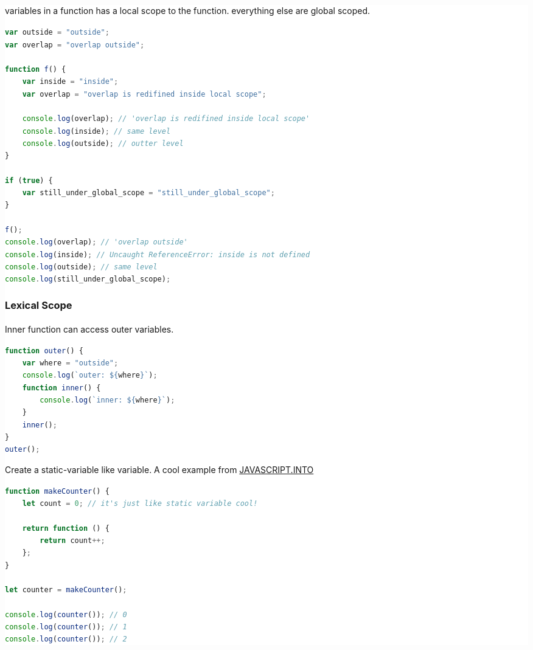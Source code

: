 variables in a function has a local scope to the function. everything else are global scoped.

```javascript
var outside = "outside";
var overlap = "overlap outside";

function f() {
    var inside = "inside";
    var overlap = "overlap is redifined inside local scope";

    console.log(overlap); // 'overlap is redifined inside local scope'
    console.log(inside); // same level
    console.log(outside); // outter level
}

if (true) {
    var still_under_global_scope = "still_under_global_scope";
}

f();
console.log(overlap); // 'overlap outside'
console.log(inside); // Uncaught ReferenceError: inside is not defined
console.log(outside); // same level
console.log(still_under_global_scope);
```

### Lexical Scope

Inner function can access outer variables.

```javascript
function outer() {
    var where = "outside";
    console.log(`outer: ${where}`);
    function inner() {
        console.log(`inner: ${where}`);
    }
    inner();
}
outer();
```

Create a static-variable like variable. A cool example from [JAVASCRIPT.INTO](https://javascript.info/closure#nested-functions)

```javascript
function makeCounter() {
    let count = 0; // it's just like static variable cool!

    return function () {
        return count++;
    };
}

let counter = makeCounter();

console.log(counter()); // 0
console.log(counter()); // 1
console.log(counter()); // 2
```
